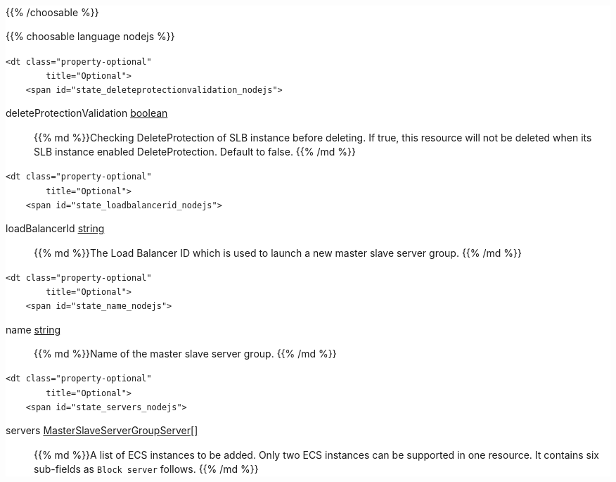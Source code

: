 </dl>
{{% /choosable %}}


{{% choosable language nodejs %}}
<dl class="resources-properties">

    <dt class="property-optional"
            title="Optional">
        <span id="state_deleteprotectionvalidation_nodejs">
<a href="#state_deleteprotectionvalidation_nodejs" style="color: inherit; text-decoration: inherit;">delete<wbr>Protection<wbr>Validation</a>
</span> 
        <span class="property-indicator"></span>
        <span class="property-type"><a href="https://developer.mozilla.org/en-US/docs/Web/JavaScript/Reference/Global_Objects/boolean">boolean</a></span>
    </dt>
    <dd>{{% md %}}Checking DeleteProtection of SLB instance before deleting. If true, this resource will not be deleted when its SLB instance enabled DeleteProtection. Default to false.
{{% /md %}}</dd>

    <dt class="property-optional"
            title="Optional">
        <span id="state_loadbalancerid_nodejs">
<a href="#state_loadbalancerid_nodejs" style="color: inherit; text-decoration: inherit;">load<wbr>Balancer<wbr>Id</a>
</span> 
        <span class="property-indicator"></span>
        <span class="property-type"><a href="https://developer.mozilla.org/en-US/docs/Web/JavaScript/Reference/Global_Objects/string">string</a></span>
    </dt>
    <dd>{{% md %}}The Load Balancer ID which is used to launch a new master slave server group.
{{% /md %}}</dd>

    <dt class="property-optional"
            title="Optional">
        <span id="state_name_nodejs">
<a href="#state_name_nodejs" style="color: inherit; text-decoration: inherit;">name</a>
</span> 
        <span class="property-indicator"></span>
        <span class="property-type"><a href="https://developer.mozilla.org/en-US/docs/Web/JavaScript/Reference/Global_Objects/string">string</a></span>
    </dt>
    <dd>{{% md %}}Name of the master slave server group. 
{{% /md %}}</dd>

    <dt class="property-optional"
            title="Optional">
        <span id="state_servers_nodejs">
<a href="#state_servers_nodejs" style="color: inherit; text-decoration: inherit;">servers</a>
</span> 
        <span class="property-indicator"></span>
        <span class="property-type"><a href="#masterslaveservergroupserver">Master<wbr>Slave<wbr>Server<wbr>Group<wbr>Server[]</a></span>
    </dt>
    <dd>{{% md %}}A list of ECS instances to be added. Only two ECS instances can be supported in one resource. It contains six sub-fields as `Block server` follows.
{{% /md %}}</dd>
